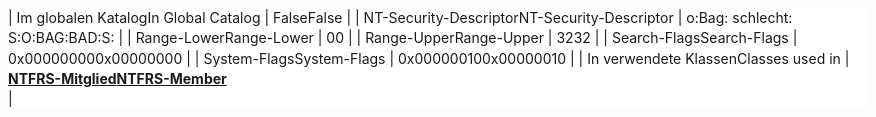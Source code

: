 | <span data-ttu-id="99514-265">Im globalen Katalog</span><span class="sxs-lookup"><span data-stu-id="99514-265">In Global Catalog</span></span>      | <span data-ttu-id="99514-266">False</span><span class="sxs-lookup"><span data-stu-id="99514-266">False</span></span>                                            |
| <span data-ttu-id="99514-267">NT-Security-Descriptor</span><span class="sxs-lookup"><span data-stu-id="99514-267">NT-Security-Descriptor</span></span> | <span data-ttu-id="99514-268">o:Bag: schlecht: S:</span><span class="sxs-lookup"><span data-stu-id="99514-268">O:BAG:BAD:S:</span></span>                                     |
| <span data-ttu-id="99514-269">Range-Lower</span><span class="sxs-lookup"><span data-stu-id="99514-269">Range-Lower</span></span>            | <span data-ttu-id="99514-270">0</span><span class="sxs-lookup"><span data-stu-id="99514-270">0</span></span>                                                |
| <span data-ttu-id="99514-271">Range-Upper</span><span class="sxs-lookup"><span data-stu-id="99514-271">Range-Upper</span></span>            | <span data-ttu-id="99514-272">32</span><span class="sxs-lookup"><span data-stu-id="99514-272">32</span></span>                                               |
| <span data-ttu-id="99514-273">Search-Flags</span><span class="sxs-lookup"><span data-stu-id="99514-273">Search-Flags</span></span>           | <span data-ttu-id="99514-274">0x00000000</span><span class="sxs-lookup"><span data-stu-id="99514-274">0x00000000</span></span>                                       |
| <span data-ttu-id="99514-275">System-Flags</span><span class="sxs-lookup"><span data-stu-id="99514-275">System-Flags</span></span>           | <span data-ttu-id="99514-276">0x00000010</span><span class="sxs-lookup"><span data-stu-id="99514-276">0x00000010</span></span>                                       |
| <span data-ttu-id="99514-277">In verwendete Klassen</span><span class="sxs-lookup"><span data-stu-id="99514-277">Classes used in</span></span>        | [<span data-ttu-id="99514-278">**NTFRS-Mitglied**</span><span class="sxs-lookup"><span data-stu-id="99514-278">**NTFRS-Member**</span></span>](c-ntfrsmember.md)<br/> |



 

 





